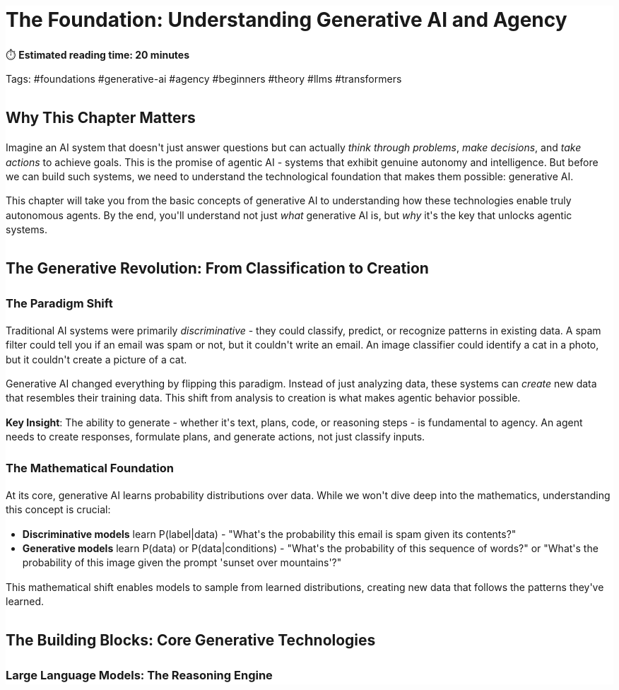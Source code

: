 # The Foundation: Understanding Generative AI and Agency

⏱️ **Estimated reading time: 20 minutes**

Tags: #foundations #generative-ai #agency #beginners #theory #llms #transformers

## Why This Chapter Matters

Imagine an AI system that doesn't just answer questions but can actually *think through problems*, *make decisions*, and *take actions* to achieve goals. This is the promise of agentic AI - systems that exhibit genuine autonomy and intelligence. But before we can build such systems, we need to understand the technological foundation that makes them possible: generative AI.

This chapter will take you from the basic concepts of generative AI to understanding how these technologies enable truly autonomous agents. By the end, you'll understand not just *what* generative AI is, but *why* it's the key that unlocks agentic systems.

## The Generative Revolution: From Classification to Creation

### The Paradigm Shift

Traditional AI systems were primarily *discriminative* - they could classify, predict, or recognize patterns in existing data. A spam filter could tell you if an email was spam or not, but it couldn't write an email. An image classifier could identify a cat in a photo, but it couldn't create a picture of a cat.

Generative AI changed everything by flipping this paradigm. Instead of just analyzing data, these systems can *create* new data that resembles their training data. This shift from analysis to creation is what makes agentic behavior possible.

**Key Insight**: The ability to generate - whether it's text, plans, code, or reasoning steps - is fundamental to agency. An agent needs to create responses, formulate plans, and generate actions, not just classify inputs.

### The Mathematical Foundation

At its core, generative AI learns probability distributions over data. While we won't dive deep into the mathematics, understanding this concept is crucial:

- **Discriminative models** learn P(label|data) - "What's the probability this email is spam given its contents?"
- **Generative models** learn P(data) or P(data|conditions) - "What's the probability of this sequence of words?" or "What's the probability of this image given the prompt 'sunset over mountains'?"

This mathematical shift enables models to sample from learned distributions, creating new data that follows the patterns they've learned.

## The Building Blocks: Core Generative Technologies

### Large Language Models: The Reasoning Engine
